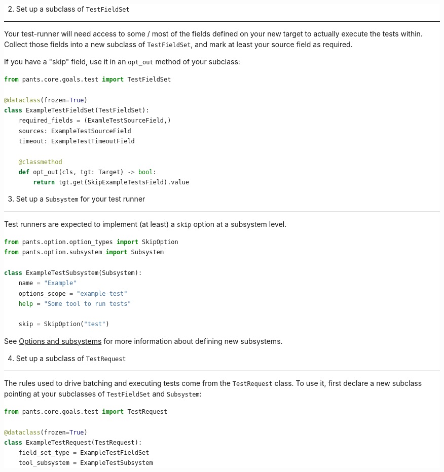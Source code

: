 2. Set up a subclass of `TestFieldSet`

---

Your test-runner will need access to some / most of the fields defined on your new target to actually execute the tests within. Collect those fields into a new subclass of `TestFieldSet`, and mark at least your source field as required.

If you have a "skip" field, use it in an `opt_out` method of your subclass:

```python
from pants.core.goals.test import TestFieldSet

@dataclass(frozen=True)
class ExampleTestFieldSet(TestFieldSet):
    required_fields = (ExamleTestSourceField,)
    sources: ExampleTestSourceField
    timeout: ExampleTestTimeoutField

    @classmethod
    def opt_out(cls, tgt: Target) -> bool:
        return tgt.get(SkipExampleTestsField).value
```

3. Set up a `Subsystem` for your test runner

---

Test runners are expected to implement (at least) a `skip` option at a subsystem level.

```python
from pants.option.option_types import SkipOption
from pants.option.subsystem import Subsystem

class ExampleTestSubsystem(Subsystem):
    name = "Example"
    options_scope = "example-test"
    help = "Some tool to run tests"

    skip = SkipOption("test")
```

See [Options and subsystems](../rules-api/rules-api-subsystems.md) for more information about defining new subsystems.

4. Set up a subclass of `TestRequest`

---

The rules used to drive batching and executing tests come from the `TestRequest` class. To use it, first declare a new subclass pointing at your subclasses of `TestFieldSet` and `Subsystem`:

```python
from pants.core.goals.test import TestRequest

@dataclass(frozen=True)
class ExampleTestRequest(TestRequest):
    field_set_type = ExampleTestFieldSet
    tool_subsystem = ExampleTestSubsystem
```
